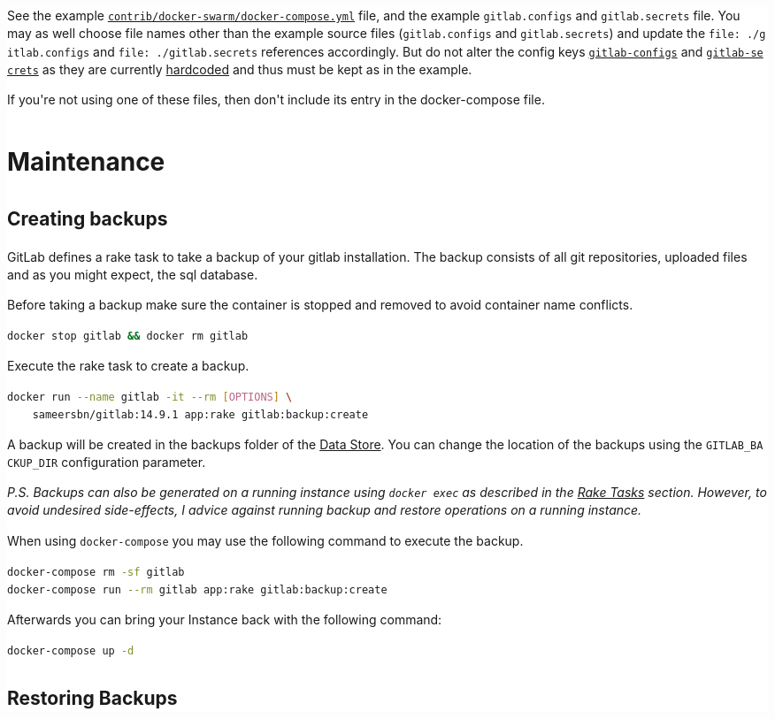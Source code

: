 See the example [`contrib/docker-swarm/docker-compose.yml`](./contrib/docker-swarm/docker-compose.yml) file, and the
example `gitlab.configs` and `gitlab.secrets` file.
You may as well choose file names other than the example source files (`gitlab.configs` and `gitlab.secrets`) and update
the `file: ./gitlab.configs` and `file: ./gitlab.secrets` references accordingly. But do not alter the config
keys [`gitlab-configs`](contrib/docker-swarm/docker-compose.yml#L158) and
[`gitlab-secrets`](contrib/docker-swarm/docker-compose.yml#L162) as they are currently
[hardcoded](./assets/runtime/functions#L4:L9) and thus must be kept as in the example.

If you're not using one of these files, then don't include its entry in the docker-compose file.

# Maintenance

## Creating backups

GitLab defines a rake task to take a backup of your gitlab installation. The backup consists of all git repositories, uploaded files and as you might expect, the sql database.

Before taking a backup make sure the container is stopped and removed to avoid container name conflicts.

```bash
docker stop gitlab && docker rm gitlab
```

Execute the rake task to create a backup.

```bash
docker run --name gitlab -it --rm [OPTIONS] \
    sameersbn/gitlab:14.9.1 app:rake gitlab:backup:create
```

A backup will be created in the backups folder of the [Data Store](#data-store). You can change the location of the backups using the `GITLAB_BACKUP_DIR` configuration parameter.

*P.S. Backups can also be generated on a running instance using `docker exec` as described in the [Rake Tasks](#rake-tasks) section. However, to avoid undesired side-effects, I advice against running backup and restore operations on a running instance.*

When using `docker-compose` you may use the following command to execute the backup.

```bash
docker-compose rm -sf gitlab
docker-compose run --rm gitlab app:rake gitlab:backup:create
```

Afterwards you can bring your Instance back with the following command:

```bash
docker-compose up -d
```

## Restoring Backups
